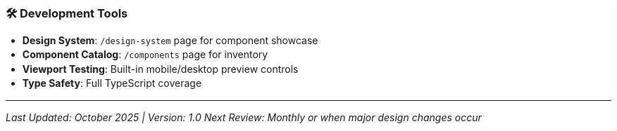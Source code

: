 ### 🛠️ Development Tools
- **Design System**: `/design-system` page for component showcase
- **Component Catalog**: `/components` page for inventory
- **Viewport Testing**: Built-in mobile/desktop preview controls
- **Type Safety**: Full TypeScript coverage

---

*Last Updated: October 2025 | Version: 1.0*
*Next Review: Monthly or when major design changes occur*
